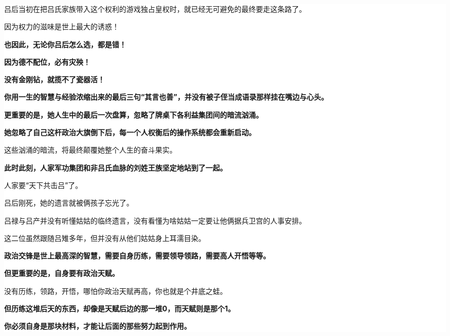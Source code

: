 

吕后当初在把吕氏家族带入这个权利的游戏独占皇权时，就已经无可避免的最终要走这条路了。



因为权力的滋味是世上最大的诱惑！



**也因此，无论你吕后怎么选，都是错！**



**因为德不配位，必有灾殃！**



**没有金刚钻，就揽不了瓷器活！**



**你用一生的智慧与经验浓缩出来的最后三句“其言也善”，并没有被子侄当成语录那样挂在嘴边与心头。**



**更重要的是，她人生中的最后一次盘算，忽略了牌桌下各利益集团间的暗流汹涌。**



**她忽略了自己这杆政治大旗倒下后，每一个人权衡后的操作系统都会重新启动。**



这些汹涌的暗流，将最终颠覆她整个人生的奋斗果实。



**此时此刻，人家军功集团和非吕氏血脉的刘姓王族坚定地站到了一起。**



人家要“天下共击吕”了。





吕后刚死，她的遗言就被俩孩子忘光了。



吕禄与吕产并没有听懂姑姑的临终遗言，没有看懂为啥姑姑一定要让他俩据兵卫宫的人事安排。



这二位虽然跟随吕雉多年，但并没有从他们姑姑身上耳濡目染。



**政治交锋是世上最高深的智慧，需要自身历练，需要领导领路，需要高人开悟等等。**



**但更重要的是，自身要有政治天赋。**



没有历练，领路，开悟，哪怕你政治天赋再高，你也就是个井底之蛙。



**但历练这堆后天的东西，却像是天赋后边的那一堆0，而天赋则是那个1。**



**你必须自身是那块材料，才能让后面的那些努力起到作用。**
